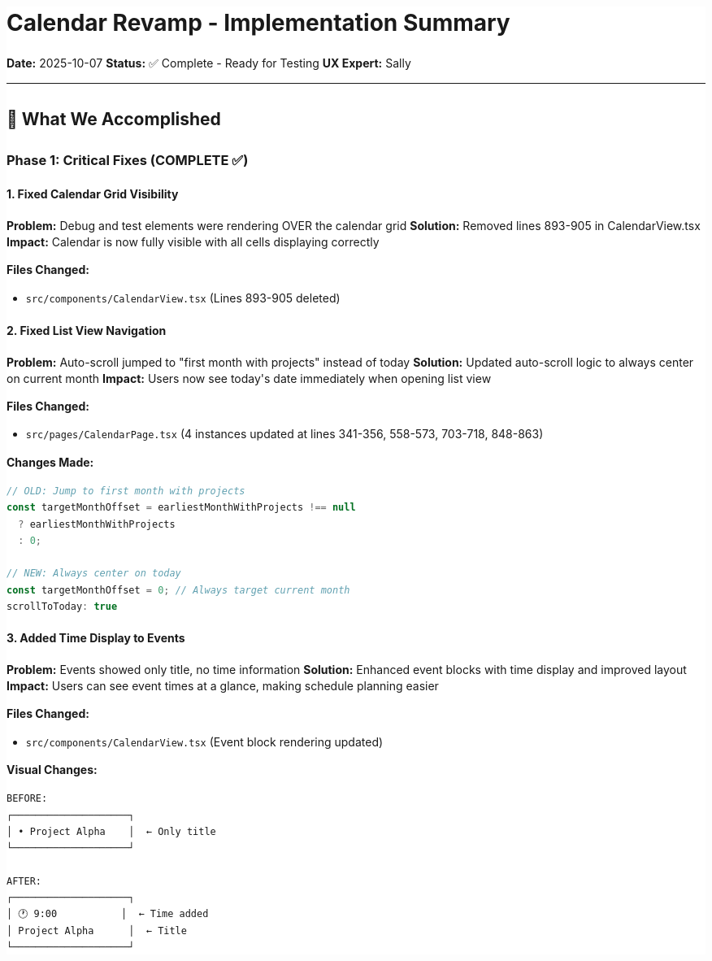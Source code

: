 # Calendar Revamp - Implementation Summary

**Date:** 2025-10-07
**Status:** ✅ Complete - Ready for Testing
**UX Expert:** Sally

---

## 🎯 What We Accomplished

### Phase 1: Critical Fixes (COMPLETE ✅)

#### 1. Fixed Calendar Grid Visibility
**Problem:** Debug and test elements were rendering OVER the calendar grid
**Solution:** Removed lines 893-905 in CalendarView.tsx
**Impact:** Calendar is now fully visible with all cells displaying correctly

**Files Changed:**
- `src/components/CalendarView.tsx` (Lines 893-905 deleted)

#### 2. Fixed List View Navigation
**Problem:** Auto-scroll jumped to "first month with projects" instead of today
**Solution:** Updated auto-scroll logic to always center on current month
**Impact:** Users now see today's date immediately when opening list view

**Files Changed:**
- `src/pages/CalendarPage.tsx` (4 instances updated at lines 341-356, 558-573, 703-718, 848-863)

**Changes Made:**
```typescript
// OLD: Jump to first month with projects
const targetMonthOffset = earliestMonthWithProjects !== null
  ? earliestMonthWithProjects
  : 0;

// NEW: Always center on today
const targetMonthOffset = 0; // Always target current month
scrollToToday: true
```

#### 3. Added Time Display to Events
**Problem:** Events showed only title, no time information
**Solution:** Enhanced event blocks with time display and improved layout
**Impact:** Users can see event times at a glance, making schedule planning easier

**Files Changed:**
- `src/components/CalendarView.tsx` (Event block rendering updated)

**Visual Changes:**
```
BEFORE:
┌────────────────────┐
│ • Project Alpha    │  ← Only title
└────────────────────┘

AFTER:
┌────────────────────┐
│ 🕐 9:00           │  ← Time added
│ Project Alpha      │  ← Title
└────────────────────┘
```
